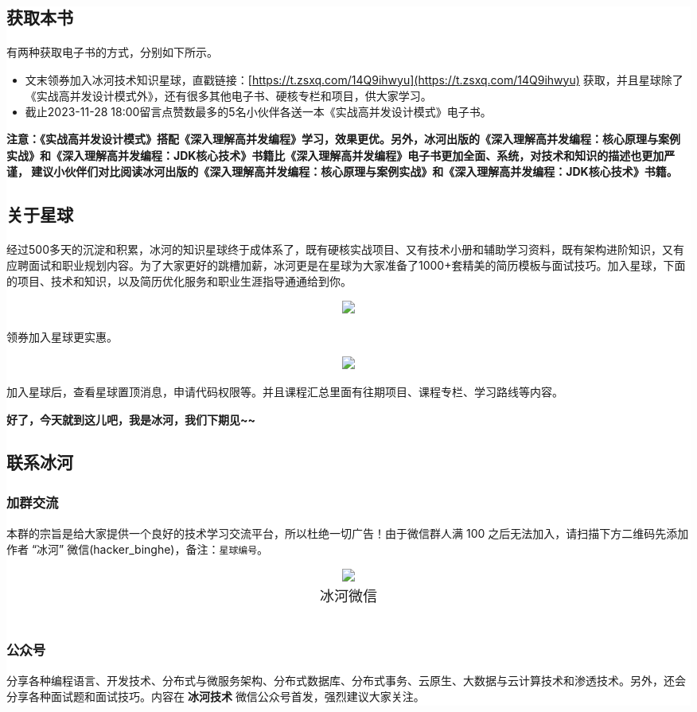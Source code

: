 
## 获取本书

有两种获取电子书的方式，分别如下所示。

* 文末领券加入冰河技术知识星球，直戳链接：[https://t.zsxq.com/14Q9ihwyu](https://t.zsxq.com/14Q9ihwyu) 获取，并且星球除了《实战高并发设计模式外》，还有很多其他电子书、硬核专栏和项目，供大家学习。
* 截止2023-11-28 18:00留言点赞数最多的5名小伙伴各送一本《实战高并发设计模式》电子书。

**注意：《实战高并发设计模式》搭配《深入理解高并发编程》学习，效果更优。另外，冰河出版的《深入理解高并发编程：核心原理与案例实战》和《深入理解高并发编程：JDK核心技术》书籍比《深入理解高并发编程》电子书更加全面、系统，对技术和知识的描述也更加严谨，  建议小伙伴们对比阅读冰河出版的《深入理解高并发编程：核心原理与案例实战》和《深入理解高并发编程：JDK核心技术》书籍。**

## 关于星球

经过500多天的沉淀和积累，冰河的知识星球终于成体系了，既有硬核实战项目、又有技术小册和辅助学习资料，既有架构进阶知识，又有应聘面试和职业规划内容。为了大家更好的跳槽加薪，冰河更是在星球为大家准备了1000+套精美的简历模板与面试技巧。加入星球，下面的项目、技术和知识，以及简历优化服务和职业生涯指导通通给到你。

<div align="center">
    <img src="https://binghe.gitcode.host/images/zsxq/2023-11-14-020.png?raw=true" width="70%">
    <br/>
</div>

领券加入星球更实惠。

<div align="center">
    <img src="https://binghe.gitcode.host/images/personal/xingqiu_149.png?raw=true" width="70%">
    <br/>
</div>



加入星球后，查看星球置顶消息，申请代码权限等。并且课程汇总里面有往期项目、课程专栏、学习路线等内容。

**好了，今天就到这儿吧，我是冰河，我们下期见~~**

## 联系冰河

### 加群交流

本群的宗旨是给大家提供一个良好的技术学习交流平台，所以杜绝一切广告！由于微信群人满 100 之后无法加入，请扫描下方二维码先添加作者 “冰河” 微信(hacker_binghe)，备注：`星球编号`。



<div align="center">
    <img src="https://binghe.gitcode.host/images/personal/hacker_binghe.jpg?raw=true" width="180px">
    <div style="font-size: 18px;">冰河微信</div>
    <br/>
</div>



### 公众号

分享各种编程语言、开发技术、分布式与微服务架构、分布式数据库、分布式事务、云原生、大数据与云计算技术和渗透技术。另外，还会分享各种面试题和面试技巧。内容在 **冰河技术** 微信公众号首发，强烈建议大家关注。
